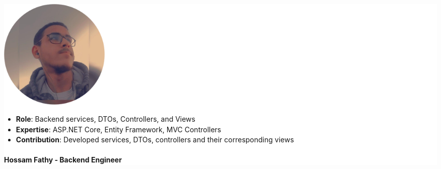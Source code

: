 <img src="Team_members/tamem.png" alt="Tamem Abdrabou" width="200" height="200" >

- **Role**: Backend services, DTOs, Controllers, and Views
- **Expertise**: ASP.NET Core, Entity Framework, MVC Controllers
- **Contribution**: Developed services, DTOs, controllers and their corresponding views

#### **Hossam Fathy** - Backend Engineer
